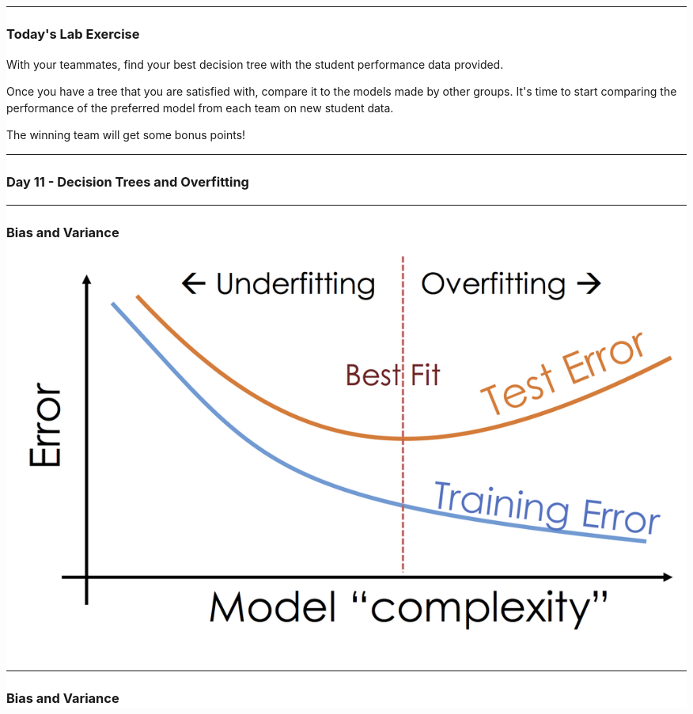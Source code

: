 
---

### Today's Lab Exercise

With your teammates, find your best decision tree with the student performance data provided.

Once you have a tree that you are satisfied with, compare it to the models made by other groups. It's time to start comparing the performance of the preferred model from each team on new student data.

The winning team will get some bonus points!

---

### Day 11 - Decision Trees and Overfitting


---

### Bias and Variance

![](biasvariance.png)


---

### Bias and Variance
